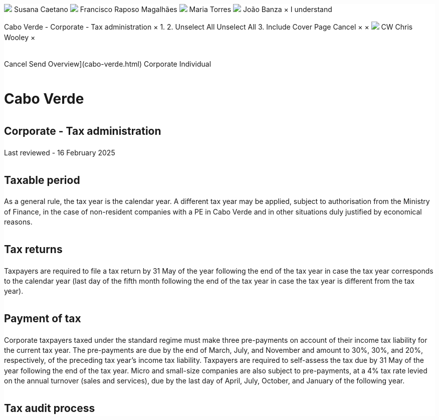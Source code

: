 ![](-/media/world-wide-tax-summaries/attachments/cabo-verde---susana-caetano.ashx%3Frev=4486d26cf4b2432d9c31e0db1d920531&revision=4486d26c-f4b2-432d-9c31-e0db1d920531&hash=884541ABCE3AFC987D8B586F218FC67A33F5EA9A)
Susana Caetano
![](-/media/world-wide-tax-summaries/attachments/cabo-verde---francisco_magalhaes.ashx%3Frev=35565895f19840389498fd2f3494ca4d&revision=35565895-f198-4038-9498-fd2f3494ca4d&hash=2C21353886941ECB16E367B4EF80CB9DD3C10B98)
Francisco Raposo Magalhães
![](-/media/world-wide-tax-summaries/attachments/cabo-verde---maria-torres.ashx%3Frev=f4b9a6ea3ac24fec8dc384ee4b0f652c&revision=f4b9a6ea-3ac2-4fec-8dc3-84ee4b0f652c&hash=274154E0B5393F1DC09726CB8B35B430CD229303)
Maria Torres
![](-/media/world-wide-tax-summaries/attachments/cabo-verde---joo_banza.ashx%3Frev=60eef4d55c1e4f12ab5e7e016209a0ab&revision=60eef4d5-5c1e-4f12-ab5e-7e016209a0ab&hash=A581E1966BD56963657B79D0449E33996899CBC2)
João Banza
×
I understand

Cabo Verde - Corporate - Tax administration
×
1.
2.
Unselect All
Unselect All
3.
Include Cover Page
Cancel
×
×
![](-/media/world-wide-tax-summaries/attachments/global---chris-wooley.ashx%3Frev=ac5e5f3223b34096b1afc2a6009c7320&revision=ac5e5f32-23b3-4096-b1af-c2a6009c7320&hash=859B7ADC84DC2CBEC9760E9E6EE7DE6D0A8BFCDF)
CW
Chris Wooley
×
######
Cancel
Send
Overview](cabo-verde.html)
Corporate
Individual
# Cabo Verde
## Corporate - Tax administration
Last reviewed - 16 February 2025
## Taxable period
As a general rule, the tax year is the calendar year. A different tax year may be applied, subject to authorisation from the Ministry of Finance, in the case of non-resident companies with a PE in Cabo Verde and in other situations duly justified by economical reasons.
## Tax returns
Taxpayers are required to file a tax return by 31 May of the year following the end of the tax year in case the tax year corresponds to the calendar year (last day of the fifth month following the end of the tax year in case the tax year is different from the tax year).
## Payment of tax
Corporate taxpayers taxed under the standard regime must make three pre-payments on account of their income tax liability for the current tax year. The pre-payments are due by the end of March, July, and November and amount to 30%, 30%, and 20%, respectively, of the preceding tax year’s income tax liability.
Taxpayers are required to self-assess the tax due by 31 May of the year following the end of the tax year.
Micro and small-size companies are also subject to pre-payments, at a 4% tax rate levied on the annual turnover (sales and services), due by the last day of April, July, October, and January of the following year.
## Tax audit process